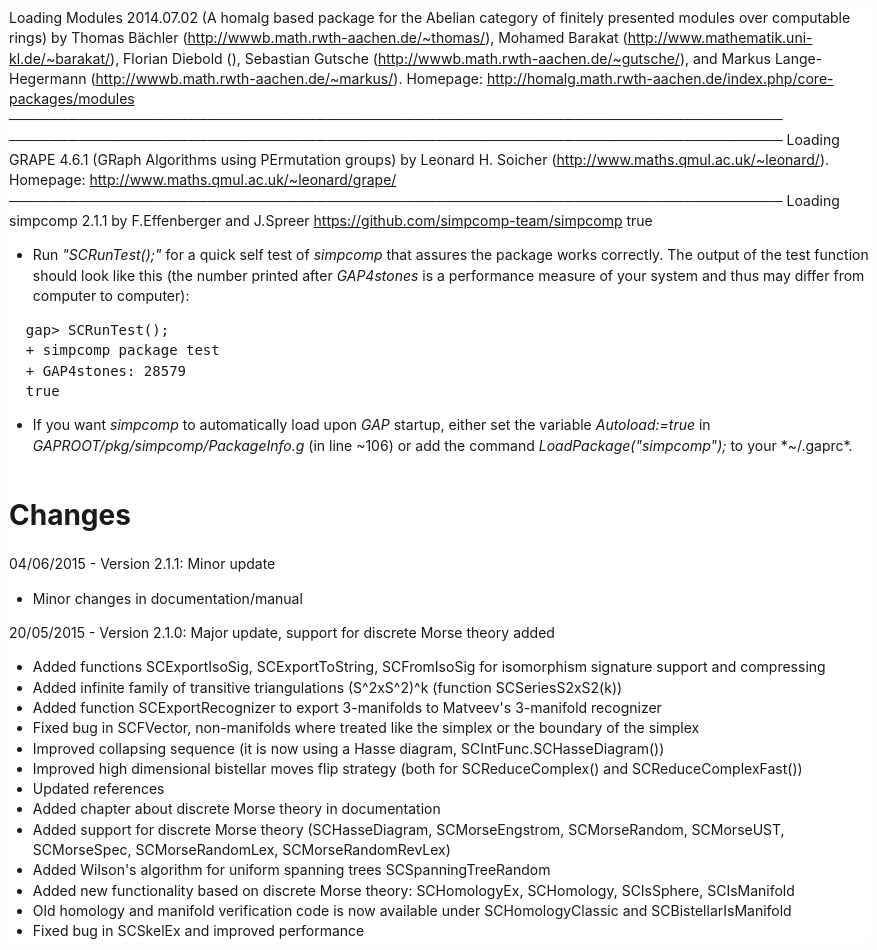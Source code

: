   Loading  Modules 2014.07.02 (A homalg based package for the Abelian category of finitely presented modules over computable rings)
  by Thomas Bächler (http://wwwb.math.rwth-aachen.de/~thomas/),
     Mohamed Barakat (http://www.mathematik.uni-kl.de/~barakat/),
     Florian Diebold (),
     Sebastian Gutsche (http://wwwb.math.rwth-aachen.de/~gutsche/), and
     Markus Lange-Hegermann (http://wwwb.math.rwth-aachen.de/~markus/).
  Homepage: http://homalg.math.rwth-aachen.de/index.php/core-packages/modules
  ──────────────────────────────────────────────────────────────────────────────
  ──────────────────────────────────────────────────────────────────────────────
  Loading  GRAPE 4.6.1 (GRaph Algorithms using PErmutation groups)
  by Leonard H. Soicher (http://www.maths.qmul.ac.uk/~leonard/).
  Homepage: http://www.maths.qmul.ac.uk/~leonard/grape/
  ──────────────────────────────────────────────────────────────────────────────
  Loading simpcomp 2.1.1
  by F.Effenberger and J.Spreer
  https://github.com/simpcomp-team/simpcomp
  true
</pre>

 * Run *"SCRunTest();"* for a quick self test of *simpcomp* that assures the package works correctly. The output of the test function should look like this (the number printed after *GAP4stones* is a performance measure of your system and thus may differ from computer to computer):
<pre>
  gap> SCRunTest();
  &#43; simpcomp package test
  &#43; GAP4stones: 28579
  true
</pre>

 * If you want *simpcomp* to automatically load upon *GAP* startup, either set the variable *Autoload:=true* in *GAPROOT/pkg/simpcomp/PackageInfo.g* (in line ~106) or add the command *LoadPackage("simpcomp");* to your *~/.gaprc*.

Changes
=======

04/06/2015 - Version 2.1.1: Minor update
- Minor changes in documentation/manual

20/05/2015 - Version 2.1.0: Major update, support for discrete Morse theory added
- Added functions SCExportIsoSig, SCExportToString,
  SCFromIsoSig for isomorphism signature support and
  compressing
- Added infinite family of transitive triangulations
  (S^2xS^2)^k (function SCSeriesS2xS2(k))
- Added function SCExportRecognizer to export 3-manifolds
  to Matveev's 3-manifold recognizer
- Fixed bug in SCFVector, non-manifolds where treated
  like the simplex or the boundary of the simplex
- Improved collapsing sequence (it is now using a Hasse
  diagram, SCIntFunc.SCHasseDiagram())
- Improved high dimensional bistellar moves flip strategy
  (both for SCReduceComplex() and SCReduceComplexFast())
- Updated references
- Added chapter about discrete Morse theory in documentation
- Added support for discrete Morse theory (SCHasseDiagram,
  SCMorseEngstrom, SCMorseRandom, SCMorseUST, SCMorseSpec,
  SCMorseRandomLex, SCMorseRandomRevLex)
- Added Wilson's algorithm for uniform spanning trees
  SCSpanningTreeRandom
- Added new functionality based on discrete Morse theory:
  SCHomologyEx, SCHomology, SCIsSphere, SCIsManifold
- Old homology and manifold verification code is now
  available under SCHomologyClassic and SCBistellarIsManifold
- Fixed bug in SCSkelEx and improved performance